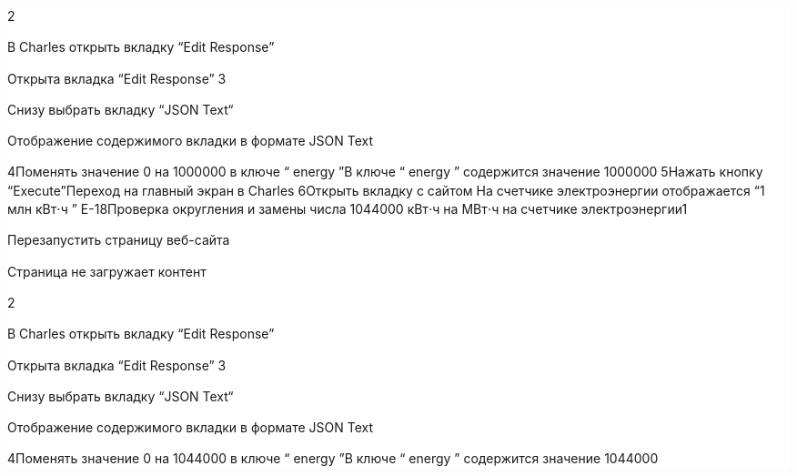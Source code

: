 <tr><td valign="top"><p>2</p><p></p></td><td valign="top"><p>В Charles открыть вкладку “Edit Response”</p><p></p></td><td valign="top">Открыта вкладка “Edit Response”</td></tr>
<tr><td valign="top">3</td><td valign="top"><p>Снизу выбрать вкладку “JSON Text“</p><p></p></td><td valign="top"><p>Отображение содержимого вкладки в формате JSON Text </p><p></p></td></tr>
<tr><td valign="top">4</td><td valign="top">Поменять значение 0 на 1000000 в ключе “ energy ”</td><td valign="top">В ключе “ energy ” содержится значение 1000000</td></tr>
<tr><td valign="top">5</td><td valign="top">Нажать кнопку “Execute”</td><td valign="top">Переход на главный экран в Charles</td></tr>
<tr><td valign="top">6</td><td valign="top">Открыть вкладку с сайтом <https://www.avito.ru/avito-care/eco-impact></td><td valign="top">На счетчике электроэнергии отображается “1 млн</b> кВт⋅ч ” </td></tr>
<tr><td rowspan="6" valign="top">E-18</td><td rowspan="6" valign="top">Проверка округления и замены числа 1044000 кВт⋅ч на МВт⋅ч на счетчике электроэнергии</td><td valign="top">1</td><td valign="top"><p>Перезапустить страницу веб-сайта <https://www.avito.ru/avito-care/eco-impact></p><p></p></td><td valign="top">Страница не загружает контент</td></tr>
<tr><td valign="top"><p>2</p><p></p></td><td valign="top"><p>В Charles открыть вкладку “Edit Response”</p><p></p></td><td valign="top">Открыта вкладка “Edit Response”</td></tr>
<tr><td valign="top">3</td><td valign="top"><p>Снизу выбрать вкладку “JSON Text“</p><p></p></td><td valign="top"><p>Отображение содержимого вкладки в формате JSON Text </p><p></p></td></tr>
<tr><td valign="top">4</td><td valign="top">Поменять значение 0 на 1044000 в ключе “ energy ”</td><td valign="top">В ключе “ energy ” содержится значение 1044000</td></tr>
